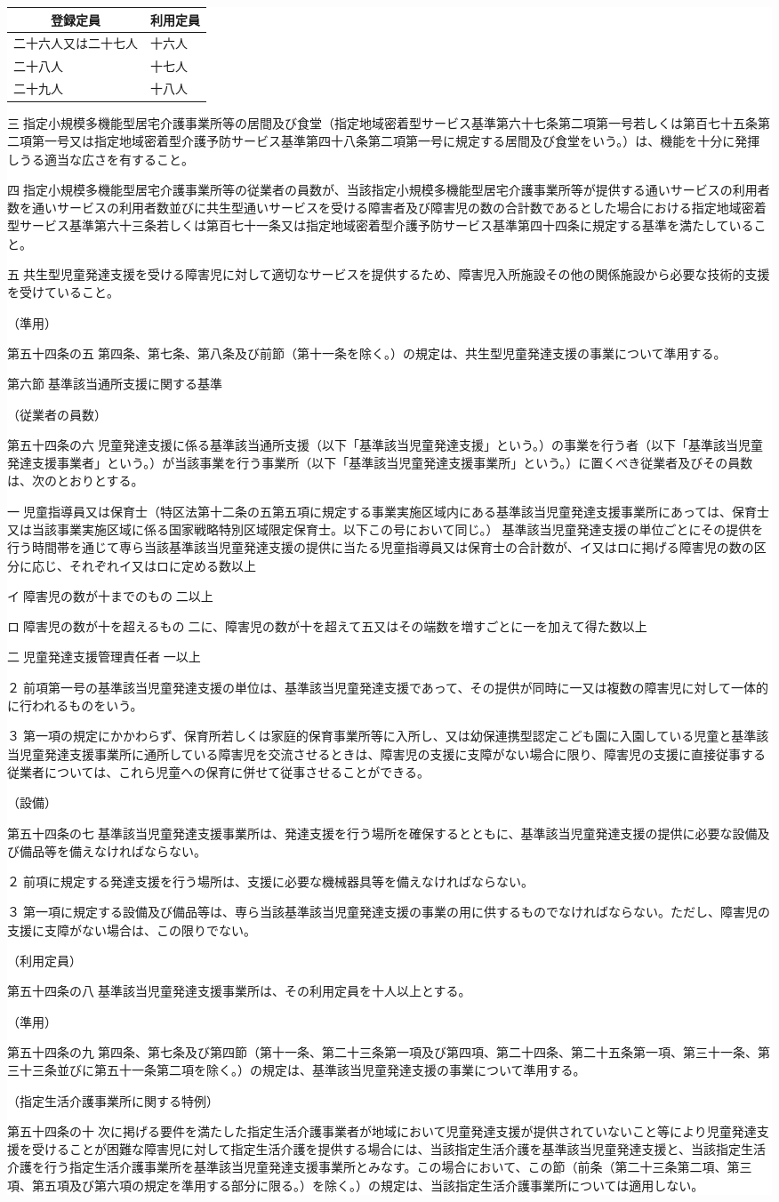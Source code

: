 登録定員 | 利用定員  
---|---  
二十六人又は二十七人 | 十六人  
二十八人 | 十七人  
二十九人 | 十八人  
  
三 指定小規模多機能型居宅介護事業所等の居間及び食堂（指定地域密着型サービス基準第六十七条第二項第一号若しくは第百七十五条第二項第一号又は指定地域密着型介護予防サービス基準第四十八条第二項第一号に規定する居間及び食堂をいう。）は、機能を十分に発揮しうる適当な広さを有すること。

四 指定小規模多機能型居宅介護事業所等の従業者の員数が、当該指定小規模多機能型居宅介護事業所等が提供する通いサービスの利用者数を通いサービスの利用者数並びに共生型通いサービスを受ける障害者及び障害児の数の合計数であるとした場合における指定地域密着型サービス基準第六十三条若しくは第百七十一条又は指定地域密着型介護予防サービス基準第四十四条に規定する基準を満たしていること。

五 共生型児童発達支援を受ける障害児に対して適切なサービスを提供するため、障害児入所施設その他の関係施設から必要な技術的支援を受けていること。

（準用）

第五十四条の五 第四条、第七条、第八条及び前節（第十一条を除く。）の規定は、共生型児童発達支援の事業について準用する。

第六節 基準該当通所支援に関する基準

（従業者の員数）

第五十四条の六 児童発達支援に係る基準該当通所支援（以下「基準該当児童発達支援」という。）の事業を行う者（以下「基準該当児童発達支援事業者」という。）が当該事業を行う事業所（以下「基準該当児童発達支援事業所」という。）に置くべき従業者及びその員数は、次のとおりとする。

一 児童指導員又は保育士（特区法第十二条の五第五項に規定する事業実施区域内にある基準該当児童発達支援事業所にあっては、保育士又は当該事業実施区域に係る国家戦略特別区域限定保育士。以下この号において同じ。） 基準該当児童発達支援の単位ごとにその提供を行う時間帯を通じて専ら当該基準該当児童発達支援の提供に当たる児童指導員又は保育士の合計数が、イ又はロに掲げる障害児の数の区分に応じ、それぞれイ又はロに定める数以上

イ 障害児の数が十までのもの 二以上

ロ 障害児の数が十を超えるもの 二に、障害児の数が十を超えて五又はその端数を増すごとに一を加えて得た数以上

二 児童発達支援管理責任者 一以上

２ 前項第一号の基準該当児童発達支援の単位は、基準該当児童発達支援であって、その提供が同時に一又は複数の障害児に対して一体的に行われるものをいう。

３ 第一項の規定にかかわらず、保育所若しくは家庭的保育事業所等に入所し、又は幼保連携型認定こども園に入園している児童と基準該当児童発達支援事業所に通所している障害児を交流させるときは、障害児の支援に支障がない場合に限り、障害児の支援に直接従事する従業者については、これら児童への保育に併せて従事させることができる。

（設備）

第五十四条の七 基準該当児童発達支援事業所は、発達支援を行う場所を確保するとともに、基準該当児童発達支援の提供に必要な設備及び備品等を備えなければならない。

２ 前項に規定する発達支援を行う場所は、支援に必要な機械器具等を備えなければならない。

３ 第一項に規定する設備及び備品等は、専ら当該基準該当児童発達支援の事業の用に供するものでなければならない。ただし、障害児の支援に支障がない場合は、この限りでない。

（利用定員）

第五十四条の八 基準該当児童発達支援事業所は、その利用定員を十人以上とする。

（準用）

第五十四条の九 第四条、第七条及び第四節（第十一条、第二十三条第一項及び第四項、第二十四条、第二十五条第一項、第三十一条、第三十三条並びに第五十一条第二項を除く。）の規定は、基準該当児童発達支援の事業について準用する。

（指定生活介護事業所に関する特例）

第五十四条の十 次に掲げる要件を満たした指定生活介護事業者が地域において児童発達支援が提供されていないこと等により児童発達支援を受けることが困難な障害児に対して指定生活介護を提供する場合には、当該指定生活介護を基準該当児童発達支援と、当該指定生活介護を行う指定生活介護事業所を基準該当児童発達支援事業所とみなす。この場合において、この節（前条（第二十三条第二項、第三項、第五項及び第六項の規定を準用する部分に限る。）を除く。）の規定は、当該指定生活介護事業所については適用しない。
